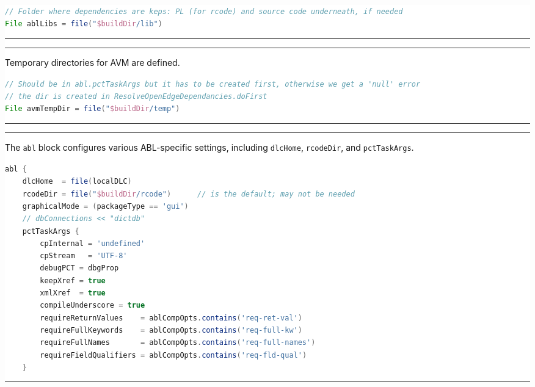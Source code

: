 ```gradle
// Folder where dependencies are keps: PL (for rcode) and source code underneath, if needed
File ablLibs = file("$buildDir/lib")

```

---

</SwmSnippet>

<SwmSnippet path="/dynamics/build.gradle" line="43">

---

Temporary directories for AVM are defined.

```gradle
// Should be in abl.pctTaskArgs but it has to be created first, otherwise we get a 'null' error
// the dir is created in ResolveOpenEdgeDependancies.doFirst
File avmTempDir = file("$buildDir/temp")

```

---

</SwmSnippet>

<SwmSnippet path="/dynamics/build.gradle" line="47">

---

The <SwmToken path="dynamics/build.gradle" pos="47:0:0" line-data="abl {">`abl`</SwmToken> block configures various ABL-specific settings, including <SwmToken path="dynamics/build.gradle" pos="48:1:1" line-data="    dlcHome  = file(localDLC)">`dlcHome`</SwmToken>, <SwmToken path="dynamics/build.gradle" pos="49:1:1" line-data="    rcodeDir = file(&quot;$buildDir/rcode&quot;)      // is the default; may not be needed">`rcodeDir`</SwmToken>, and <SwmToken path="dynamics/build.gradle" pos="52:1:1" line-data="    pctTaskArgs {">`pctTaskArgs`</SwmToken>.

```gradle
abl {
    dlcHome  = file(localDLC)
    rcodeDir = file("$buildDir/rcode")      // is the default; may not be needed
    graphicalMode = (packageType == 'gui')
    // dbConnections << "dictdb"
    pctTaskArgs {
        cpInternal = 'undefined'
        cpStream   = 'UTF-8'
        debugPCT = dbgProp
        keepXref = true
        xmlXref  = true
        compileUnderscore = true
        requireReturnValues    = ablCompOpts.contains('req-ret-val')
        requireFullKeywords    = ablCompOpts.contains('req-full-kw')
        requireFullNames       = ablCompOpts.contains('req-full-names')
        requireFieldQualifiers = ablCompOpts.contains('req-fld-qual')
    }
```

---